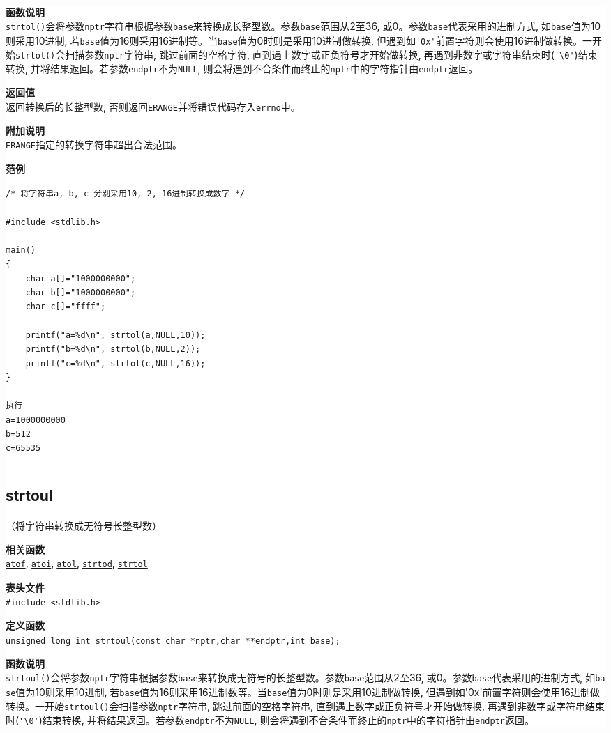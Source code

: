 **函数说明**  
`strtol()`会将参数`nptr`字符串根据参数`base`来转换成长整型数。参数`base`范围从2至36, 或0。参数`base`代表采用的进制方式, 如`base`值为10则采用10进制, 若`base`值为16则采用16进制等。当`base`值为0时则是采用10进制做转换, 但遇到如`'0x'`前置字符则会使用16进制做转换。一开始`strtol()`会扫描参数`nptr`字符串, 跳过前面的空格字符, 直到遇上数字或正负符号才开始做转换, 再遇到非数字或字符串结束时(`'\0'`)结束转换, 并将结果返回。若参数`endptr`不为`NULL`, 则会将遇到不合条件而终止的`nptr`中的字符指针由`endptr`返回。

**返回值**  
返回转换后的长整型数, 否则返回`ERANGE`并将错误代码存入`errno`中。

**附加说明**  
`ERANGE`指定的转换字符串超出合法范围。

**范例**  
```
/* 将字符串a, b, c 分别采用10, 2, 16进制转换成数字 */

#include <stdlib.h>

main()
{
    char a[]="1000000000";
    char b[]="1000000000";
    char c[]="ffff";

    printf("a=%d\n", strtol(a,NULL,10));
    printf("b=%d\n", strtol(b,NULL,2));
    printf("c=%d\n", strtol(c,NULL,16));
}

执行
a=1000000000
b=512
c=65535
```

---

## strtoul
（将字符串转换成无符号长整型数）

**相关函数**  
[`atof`](#atof), [`atoi`](#atoi), [`atol`](#atol), [`strtod`](#strtod), [`strtol`](#strtol)

**表头文件**  
`#include <stdlib.h>`

**定义函数**  
`unsigned long int strtoul(const char *nptr,char **endptr,int base);`

**函数说明**  
`strtoul()`会将参数`nptr`字符串根据参数`base`来转换成无符号的长整型数。参数`base`范围从2至36, 或0。参数`base`代表采用的进制方式, 如`base`值为10则采用10进制, 若`base`值为16则采用16进制数等。当`base`值为0时则是采用10进制做转换, 但遇到如'0x'前置字符则会使用16进制做转换。一开始`strtoul()`会扫描参数`nptr`字符串, 跳过前面的空格字符串, 直到遇上数字或正负符号才开始做转换, 再遇到非数字或字符串结束时(`'\0'`)结束转换, 并将结果返回。若参数`endptr`不为`NULL`, 则会将遇到不合条件而终止的`nptr`中的字符指针由`endptr`返回。
